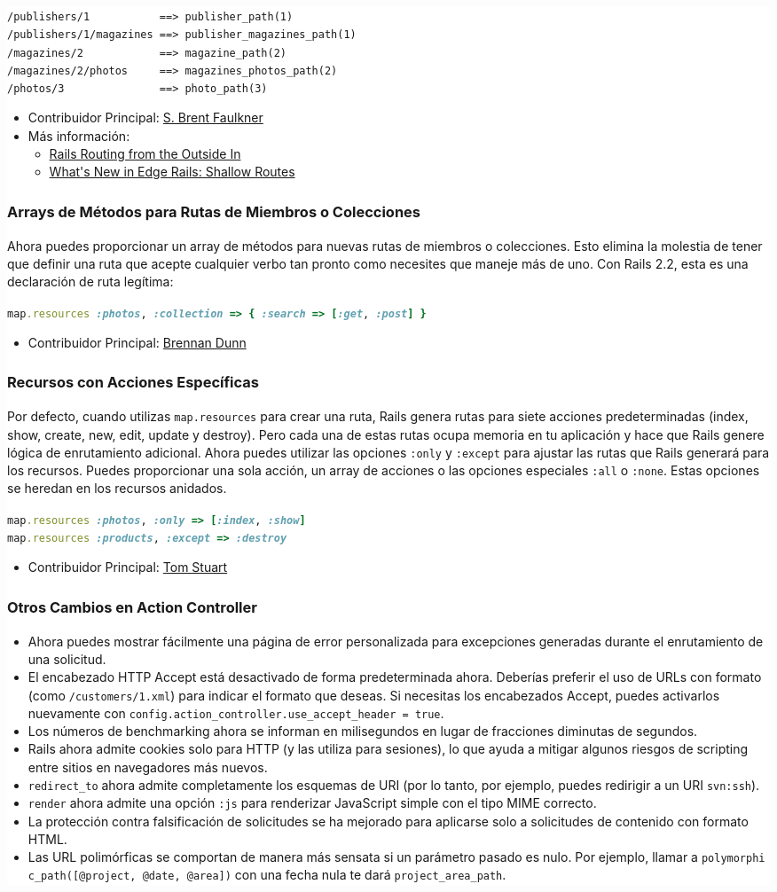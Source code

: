 ```
/publishers/1           ==> publisher_path(1)
/publishers/1/magazines ==> publisher_magazines_path(1)
/magazines/2            ==> magazine_path(2)
/magazines/2/photos     ==> magazines_photos_path(2)
/photos/3               ==> photo_path(3)
```

* Contribuidor Principal: [S. Brent Faulkner](http://www.unwwwired.net/)
* Más información:
    * [Rails Routing from the Outside In](routing.html#nested-resources)
    * [What's New in Edge Rails: Shallow Routes](http://archives.ryandaigle.com/articles/2008/9/7/what-s-new-in-edge-rails-shallow-routes)

### Arrays de Métodos para Rutas de Miembros o Colecciones

Ahora puedes proporcionar un array de métodos para nuevas rutas de miembros o colecciones. Esto elimina la molestia de tener que definir una ruta que acepte cualquier verbo tan pronto como necesites que maneje más de uno. Con Rails 2.2, esta es una declaración de ruta legítima:

```ruby
map.resources :photos, :collection => { :search => [:get, :post] }
```

* Contribuidor Principal: [Brennan Dunn](http://brennandunn.com/)

### Recursos con Acciones Específicas

Por defecto, cuando utilizas `map.resources` para crear una ruta, Rails genera rutas para siete acciones predeterminadas (index, show, create, new, edit, update y destroy). Pero cada una de estas rutas ocupa memoria en tu aplicación y hace que Rails genere lógica de enrutamiento adicional. Ahora puedes utilizar las opciones `:only` y `:except` para ajustar las rutas que Rails generará para los recursos. Puedes proporcionar una sola acción, un array de acciones o las opciones especiales `:all` o `:none`. Estas opciones se heredan en los recursos anidados.

```ruby
map.resources :photos, :only => [:index, :show]
map.resources :products, :except => :destroy
```

* Contribuidor Principal: [Tom Stuart](http://experthuman.com/)

### Otros Cambios en Action Controller

* Ahora puedes mostrar fácilmente una página de error personalizada para excepciones generadas durante el enrutamiento de una solicitud.
* El encabezado HTTP Accept está desactivado de forma predeterminada ahora. Deberías preferir el uso de URLs con formato (como `/customers/1.xml`) para indicar el formato que deseas. Si necesitas los encabezados Accept, puedes activarlos nuevamente con `config.action_controller.use_accept_header = true`.
* Los números de benchmarking ahora se informan en milisegundos en lugar de fracciones diminutas de segundos.
* Rails ahora admite cookies solo para HTTP (y las utiliza para sesiones), lo que ayuda a mitigar algunos riesgos de scripting entre sitios en navegadores más nuevos.
* `redirect_to` ahora admite completamente los esquemas de URI (por lo tanto, por ejemplo, puedes redirigir a un URI `svn:ssh`).
* `render` ahora admite una opción `:js` para renderizar JavaScript simple con el tipo MIME correcto.
* La protección contra falsificación de solicitudes se ha mejorado para aplicarse solo a solicitudes de contenido con formato HTML.
* Las URL polimórficas se comportan de manera más sensata si un parámetro pasado es nulo. Por ejemplo, llamar a `polymorphic_path([@project, @date, @area])` con una fecha nula te dará `project_area_path`.
